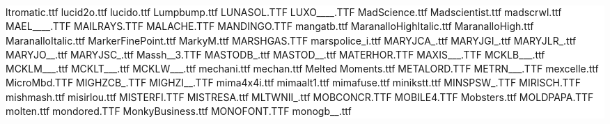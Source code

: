 ltromatic.ttf
lucid2o.ttf
lucido.ttf
Lumpbump.ttf
LUNASOL.TTF
LUXO____.TTF
MadScience.ttf
Madscientist.ttf
madscrwl.ttf
MAEL____.TTF
MAILRAYS.TTF
MALACHE.TTF
MANDINGO.TTF
mangatb.ttf
MaranalloHighItalic.ttf
MaranalloHigh.ttf
MaranalloItalic.ttf
MarkerFinePoint.ttf
MarkyM.ttf
MARSHGAS.TTF
marspolice_i.ttf
MARYJCA_.ttf
MARYJGI_.ttf
MARYJLR_.ttf
MARYJO__.ttf
MARYJSC_.ttf
Massh__3.TTF
MASTODB_.ttf
MASTOD__.ttf
MATERHOR.TTF
MAXIS___.TTF
MCKLB___.ttf
MCKLM___.ttf
MCKLT___.ttf
MCKLW___.ttf
mechani.ttf
mechan.ttf
Melted Moments.ttf
METALORD.TTF
METRN___.TTF
mexcelle.ttf
MicroMbd.TTF
MIGHZCB_.TTF
MIGHZI__.TTF
mima4x4i.ttf
mimaalt1.ttf
mimafuse.ttf
minikstt.ttf
MINSPSW_.TTF
MIRISCH.TTF
mishmash.ttf
misirlou.ttf
MISTERFI.TTF
MISTRESA.ttf
MLTWNII_.ttf
MOBCONCR.TTF
MOBILE4.TTF
Mobsters.ttf
MOLDPAPA.TTF
molten.ttf
mondored.TTF
MonkyBusiness.ttf
MONOFONT.TTF
monogb__.ttf
